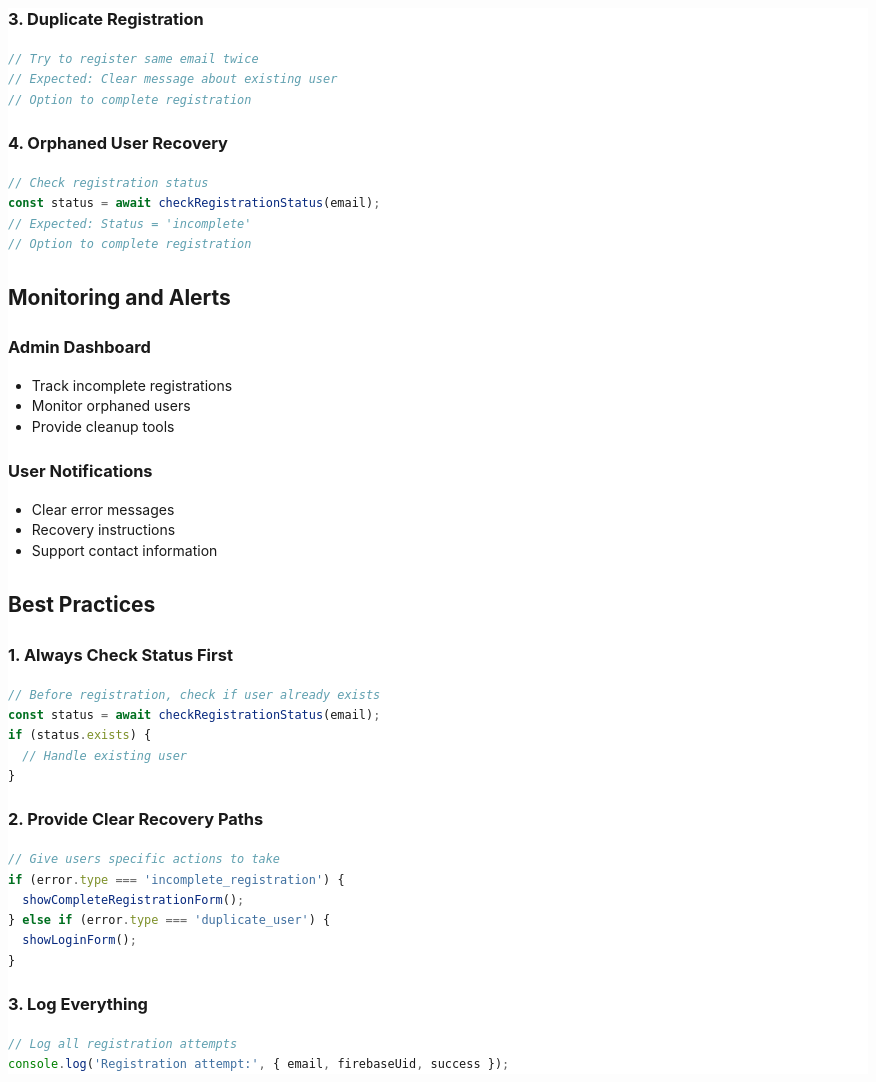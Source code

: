 ### **3. Duplicate Registration**
```javascript
// Try to register same email twice
// Expected: Clear message about existing user
// Option to complete registration
```

### **4. Orphaned User Recovery**
```javascript
// Check registration status
const status = await checkRegistrationStatus(email);
// Expected: Status = 'incomplete'
// Option to complete registration
```

## **Monitoring and Alerts**

### **Admin Dashboard**
- Track incomplete registrations
- Monitor orphaned users
- Provide cleanup tools

### **User Notifications**
- Clear error messages
- Recovery instructions
- Support contact information

## **Best Practices**

### **1. Always Check Status First**
```javascript
// Before registration, check if user already exists
const status = await checkRegistrationStatus(email);
if (status.exists) {
  // Handle existing user
}
```

### **2. Provide Clear Recovery Paths**
```javascript
// Give users specific actions to take
if (error.type === 'incomplete_registration') {
  showCompleteRegistrationForm();
} else if (error.type === 'duplicate_user') {
  showLoginForm();
}
```

### **3. Log Everything**
```javascript
// Log all registration attempts
console.log('Registration attempt:', { email, firebaseUid, success });
```
